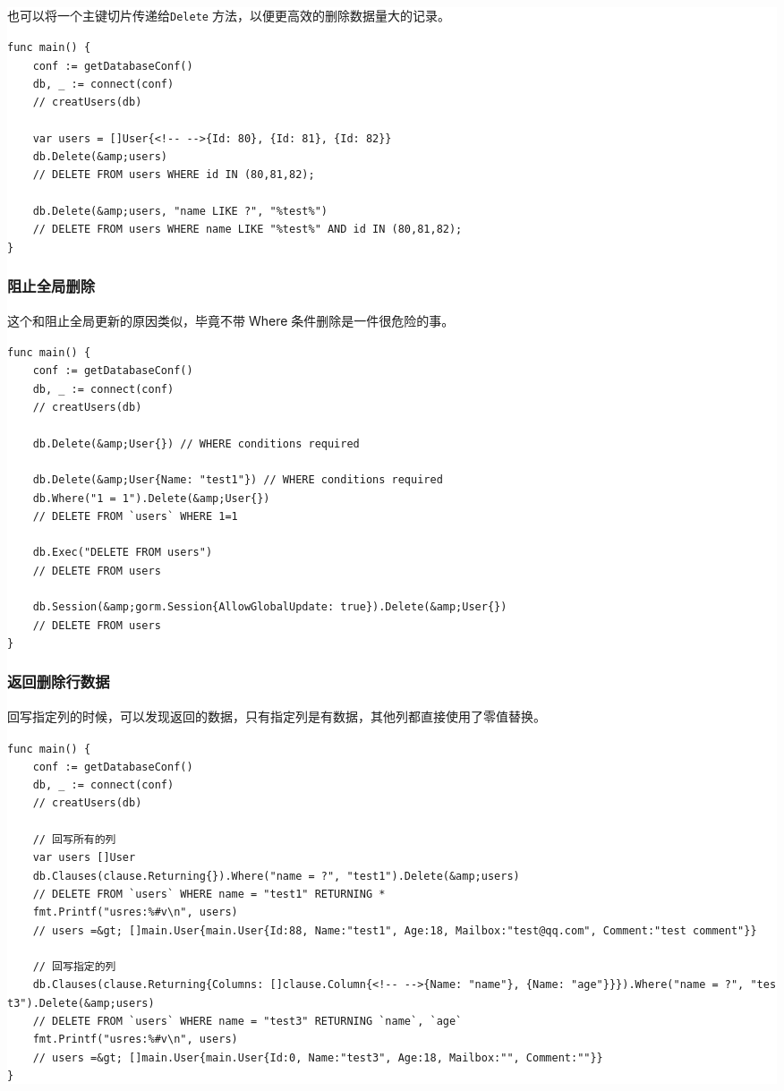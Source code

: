 也可以将一个主键切片传递给`Delete` 方法，以便更高效的删除数据量大的记录。

```
func main() {
	conf := getDatabaseConf()
	db, _ := connect(conf)
	// creatUsers(db)

	var users = []User{<!-- -->{Id: 80}, {Id: 81}, {Id: 82}}
	db.Delete(&amp;users)
	// DELETE FROM users WHERE id IN (80,81,82);

	db.Delete(&amp;users, "name LIKE ?", "%test%")
	// DELETE FROM users WHERE name LIKE "%test%" AND id IN (80,81,82);
}
```

### 阻止全局删除

这个和阻止全局更新的原因类似，毕竟不带 Where 条件删除是一件很危险的事。

```
func main() {
	conf := getDatabaseConf()
	db, _ := connect(conf)
	// creatUsers(db)

	db.Delete(&amp;User{}) // WHERE conditions required

	db.Delete(&amp;User{Name: "test1"}) // WHERE conditions required
	db.Where("1 = 1").Delete(&amp;User{})
	// DELETE FROM `users` WHERE 1=1

	db.Exec("DELETE FROM users")
	// DELETE FROM users

	db.Session(&amp;gorm.Session{AllowGlobalUpdate: true}).Delete(&amp;User{})
	// DELETE FROM users
}
```

### 返回删除行数据

回写指定列的时候，可以发现返回的数据，只有指定列是有数据，其他列都直接使用了零值替换。

```
func main() {
	conf := getDatabaseConf()
	db, _ := connect(conf)
	// creatUsers(db)

	// 回写所有的列
	var users []User
	db.Clauses(clause.Returning{}).Where("name = ?", "test1").Delete(&amp;users)
	// DELETE FROM `users` WHERE name = "test1" RETURNING *
	fmt.Printf("usres:%#v\n", users)
	// users =&gt; []main.User{main.User{Id:88, Name:"test1", Age:18, Mailbox:"test@qq.com", Comment:"test comment"}}

	// 回写指定的列
	db.Clauses(clause.Returning{Columns: []clause.Column{<!-- -->{Name: "name"}, {Name: "age"}}}).Where("name = ?", "test3").Delete(&amp;users)
	// DELETE FROM `users` WHERE name = "test3" RETURNING `name`, `age`
	fmt.Printf("usres:%#v\n", users)
	// users =&gt; []main.User{main.User{Id:0, Name:"test3", Age:18, Mailbox:"", Comment:""}}
}
```